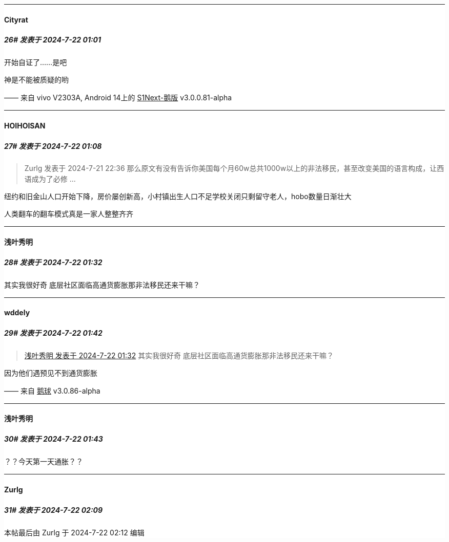 *****

####  Cityrat  
##### 26#       发表于 2024-7-22 01:01

开始自证了……是吧

神是不能被质疑的哟

—— 来自 vivo V2303A, Android 14上的 [S1Next-鹅版](https://github.com/ykrank/S1-Next/releases) v3.0.0.81-alpha

*****

####  HOIHOISAN  
##### 27#       发表于 2024-7-22 01:08

<blockquote>Zurlg 发表于 2024-7-21 22:36
那么原文有没有告诉你美国每个月60w总共1000w以上的非法移民，甚至改变美国的语言构成，让西语成为了必修 ...</blockquote>
纽约和旧金山人口开始下降，房价屡创新高，小村镇出生人口不足学校关闭只剩留守老人，hobo数量日渐壮大

人类翻车的翻车模式真是一家人整整齐齐

*****

####  浅叶秀明  
##### 28#       发表于 2024-7-22 01:32

其实我很好奇 底层社区面临高通货膨胀那非法移民还来干嘛？

*****

####  wddely  
##### 29#       发表于 2024-7-22 01:42

<blockquote><a href="httphttps://bbs.saraba1st.com/2b/forum.php?mod=redirect&amp;goto=findpost&amp;pid=65659447&amp;ptid=2192276" target="_blank">浅叶秀明 发表于 2024-7-22 01:32</a>
其实我很好奇 底层社区面临高通货膨胀那非法移民还来干嘛？</blockquote>
因为他们遇预见不到通货膨胀

—— 来自 [鹅球](https://www.pgyer.com/xfPejhuq) v3.0.86-alpha

*****

####  浅叶秀明  
##### 30#       发表于 2024-7-22 01:43

？？今天第一天通胀？？

*****

####  Zurlg  
##### 31#       发表于 2024-7-22 02:09

 本帖最后由 Zurlg 于 2024-7-22 02:12 编辑 
